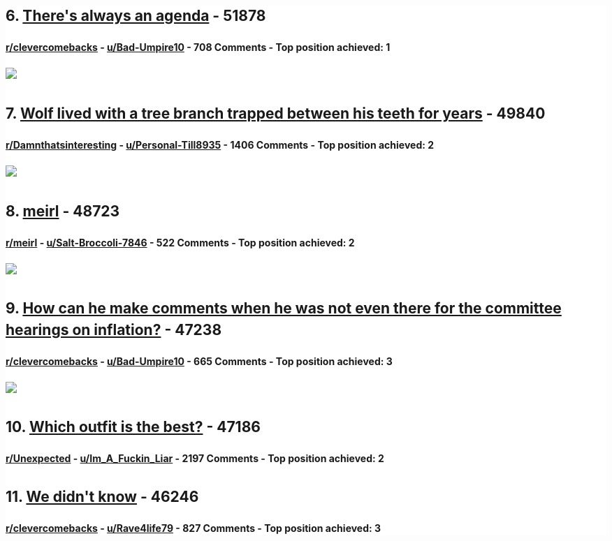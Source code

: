 ## 6. [There's always an agenda](http://reddit.com/r/clevercomebacks/comments/1g20ajb/theres_always_an_agenda/) - 51878
#### [r/clevercomebacks](http://reddit.com/r/clevercomebacks) - [u/Bad-Umpire10](http://reddit.com/u/Bad-Umpire10) - 708 Comments - Top position achieved: 1

<a href="https://i.redd.it/tcqplrj7wbud1.jpeg"><img src="https://b.thumbs.redditmedia.com/AzEY3HgYcWTYMR0osFBSNhVTly25_zxQ6w2eK3-yjKw.jpg"></img></a>

## 7. [Wolf lived with a tree branch trapped between his teeth for years](http://reddit.com/r/Damnthatsinteresting/comments/1g25a5e/wolf_lived_with_a_tree_branch_trapped_between_his/) - 49840
#### [r/Damnthatsinteresting](http://reddit.com/r/Damnthatsinteresting) - [u/Personal-Till8935](http://reddit.com/u/Personal-Till8935) - 1406 Comments - Top position achieved: 2

<a href="https://i.redd.it/q16qu6882dud1.jpeg"><img src="https://b.thumbs.redditmedia.com/10pj1RrerSVCpL8OI_Icck4sf5OkxDgCuasiEdg1kYU.jpg"></img></a>

## 8. [meirl](http://reddit.com/r/meirl/comments/1g1siin/meirl/) - 48723
#### [r/meirl](http://reddit.com/r/meirl) - [u/Salt-Broccoli-7846](http://reddit.com/u/Salt-Broccoli-7846) - 522 Comments - Top position achieved: 2

<a href="https://i.redd.it/d9flx49089ud1.png"><img src="https://b.thumbs.redditmedia.com/re4AeuLCdMs17IzGzZvcNz8dYwErM7-Ew3UGoJM_N-I.jpg"></img></a>

## 9. [How can he make comments when he was not even there for the committee hearings on inflation?](http://reddit.com/r/clevercomebacks/comments/1g1zp94/how_can_he_make_comments_when_he_was_not_even/) - 47238
#### [r/clevercomebacks](http://reddit.com/r/clevercomebacks) - [u/Bad-Umpire10](http://reddit.com/u/Bad-Umpire10) - 665 Comments - Top position achieved: 3

<a href="https://i.redd.it/e1p0tk1nqbud1.jpeg"><img src="https://b.thumbs.redditmedia.com/SwSCTJzUnznCl_jFoM0SGnIpk9miaEHBQbx9xIt_AMM.jpg"></img></a>

## 10. [Which outfit is the best?](http://reddit.com/r/Unexpected/comments/1g26a3o/which_outfit_is_the_best/) - 47186
#### [r/Unexpected](http://reddit.com/r/Unexpected) - [u/Im_A_Fuckin_Liar](http://reddit.com/u/Im_A_Fuckin_Liar) - 2197 Comments - Top position achieved: 2

## 11. [We didn't know](http://reddit.com/r/clevercomebacks/comments/1g28akw/we_didnt_know/) - 46246
#### [r/clevercomebacks](http://reddit.com/r/clevercomebacks) - [u/Rave4life79](http://reddit.com/u/Rave4life79) - 827 Comments - Top position achieved: 3
